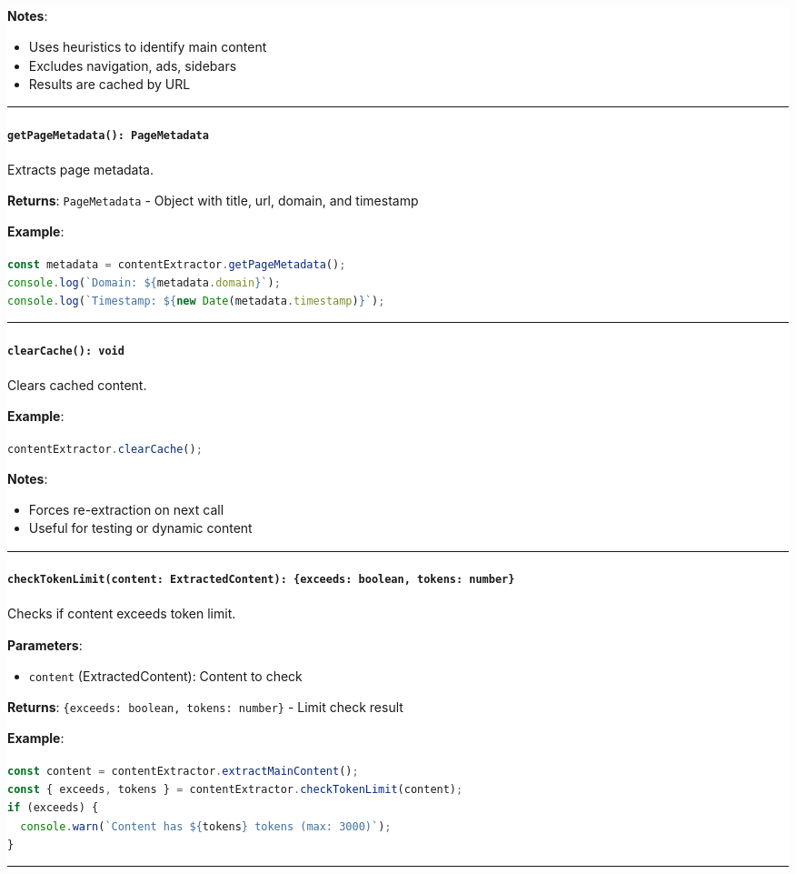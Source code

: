 **Notes**:

- Uses heuristics to identify main content
- Excludes navigation, ads, sidebars
- Results are cached by URL

---

#### `getPageMetadata(): PageMetadata`

Extracts page metadata.

**Returns**: `PageMetadata` - Object with title, url, domain, and timestamp

**Example**:

```typescript
const metadata = contentExtractor.getPageMetadata();
console.log(`Domain: ${metadata.domain}`);
console.log(`Timestamp: ${new Date(metadata.timestamp)}`);
```

---

#### `clearCache(): void`

Clears cached content.

**Example**:

```typescript
contentExtractor.clearCache();
```

**Notes**:

- Forces re-extraction on next call
- Useful for testing or dynamic content

---

#### `checkTokenLimit(content: ExtractedContent): {exceeds: boolean, tokens: number}`

Checks if content exceeds token limit.

**Parameters**:

- `content` (ExtractedContent): Content to check

**Returns**: `{exceeds: boolean, tokens: number}` - Limit check result

**Example**:

```typescript
const content = contentExtractor.extractMainContent();
const { exceeds, tokens } = contentExtractor.checkTokenLimit(content);
if (exceeds) {
  console.warn(`Content has ${tokens} tokens (max: 3000)`);
}
```

---